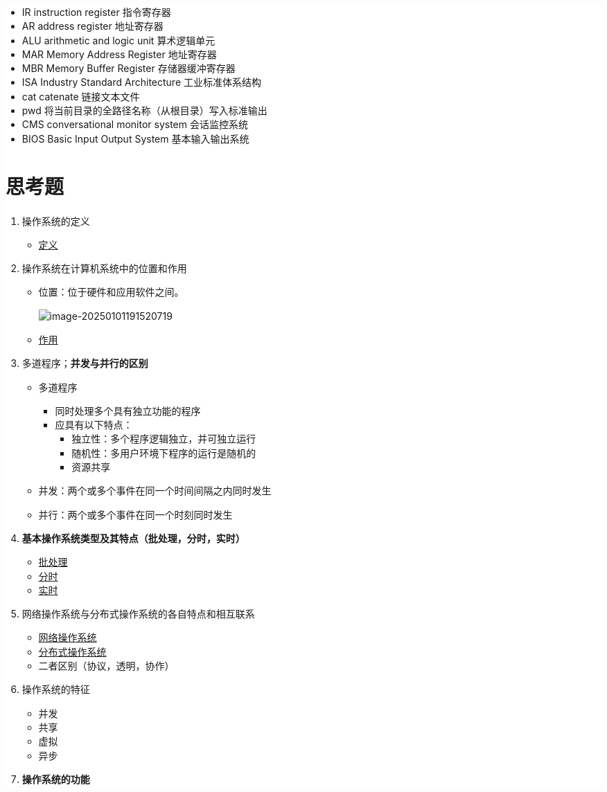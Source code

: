 * IR instruction register 指令寄存器
* AR address register 地址寄存器
* ALU arithmetic and logic unit 算术逻辑单元
* MAR Memory Address Register 地址寄存器
* MBR Memory Buffer Register 存储器缓冲寄存器
* ISA Industry Standard Architecture 工业标准体系结构
* cat catenate 链接文本文件
* pwd 将当前目录的全路径名称（从根目录）写入标准输出
* CMS conversational monitor system 会话监控系统
* BIOS Basic Input Output System 基本输入输出系统

# 思考题

1. 操作系统的定义

   * [定义](#操作系统的定义)

2. 操作系统在计算机系统中的位置和作用

   * 位置：位于硬件和应用软件之间。

     ![image-20250101191520719](https://typora5672.oss-cn-chengdu.aliyuncs.com/temp/image-20250101191520719.png)

   * [作用](#操作系统的功能)

3. 多道程序；**并发与并行的区别**

   * 多道程序
     * 同时处理多个具有独立功能的程序
     * 应具有以下特点：
       * 独立性：多个程序逻辑独立，并可独立运行
       * 随机性：多用户环境下程序的运行是随机的
       * 资源共享

   * 并发：两个或多个事件在同一个时间间隔之内同时发生 
   * 并行：两个或多个事件在同一个时刻同时发生

4. **基本操作系统类型及其特点（批处理，分时，实时）**

   * [批处理](#批处理系统)
   * [分时](#分时系统)
   * [实时](#实时系统)

5. 网络操作系统与分布式操作系统的各自特点和相互联系

   * [网络操作系统](#网络操作系统)
   * [分布式操作系统](#分布式操作系统)
   * 二者区别（协议，透明，协作）

6. 操作系统的特征

   * 并发
   * 共享
   * 虚拟
   * 异步

7. **操作系统的功能**
